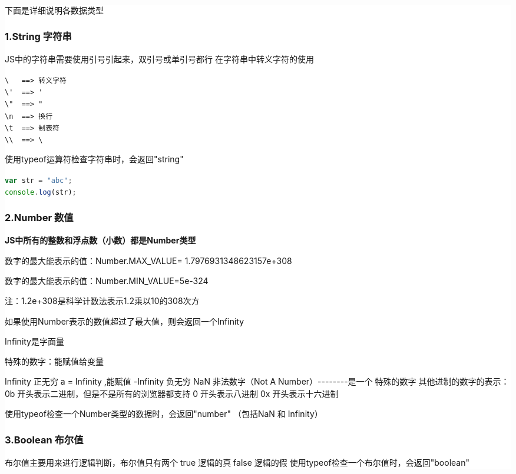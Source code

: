 下面是详细说明各数据类型

### 1.String 字符串

JS中的字符串需要使用引号引起来，双引号或单引号都行
在字符串中转义字符的使用

```
\   ==> 转义字符
\'  ==> '  
\"  ==> "  
\n  ==> 换行  
\t  ==> 制表符  
\\  ==> \	  
```

使用typeof运算符检查字符串时，会返回"string"

```js
var str = "abc";
console.log(str);
```



### 2.Number 数值

**JS中所有的整数和浮点数（小数）都是Number类型**

数字的最大能表示的值：Number.MAX_VALUE= 1.7976931348623157e+308

数字的最大能表示的值：Number.MIN_VALUE=5e-324

注：1.2e+308是科学计数法表示1.2乘以10的308次方

如果使用Number表示的数值超过了最大值，则会返回一个Infinity

 Infinity是字面量

特殊的数字：能赋值给变量

Infinity  正无穷    a = Infinity ,能赋值 
-Infinity  负无穷
NaN 非法数字（Not A Number）--------是一个 特殊的数字
其他进制的数字的表示：
0b 开头表示二进制，但是不是所有的浏览器都支持
0 开头表示八进制
0x 开头表示十六进制

使用typeof检查一个Number类型的数据时，会返回"number"
（包括NaN 和 Infinity）



### 3.Boolean 布尔值

布尔值主要用来进行逻辑判断，布尔值只有两个
true 逻辑的真
false 逻辑的假
使用typeof检查一个布尔值时，会返回"boolean"
